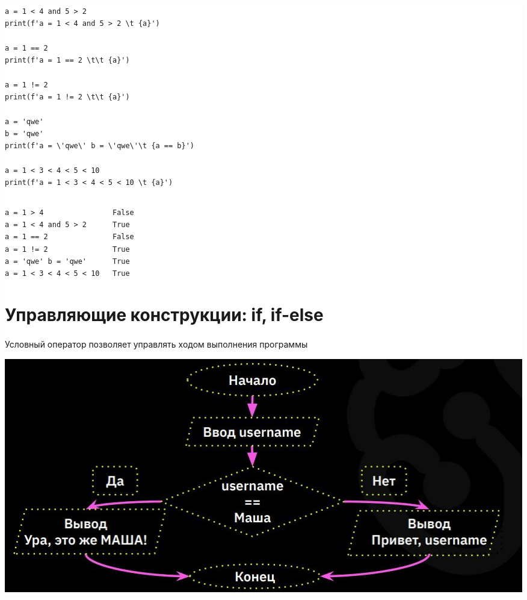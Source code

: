     a = 1 < 4 and 5 > 2
    print(f'a = 1 < 4 and 5 > 2 \t {a}')

    a = 1 == 2
    print(f'a = 1 == 2 \t\t {a}')

    a = 1 != 2
    print(f'a = 1 != 2 \t\t {a}')

    a = 'qwe'
    b = 'qwe'
    print(f'a = \'qwe\' b = \'qwe\'\t {a == b}')

    a = 1 < 3 < 4 < 5 < 10
    print(f'a = 1 < 3 < 4 < 5 < 10 \t {a}')
##
    a = 1 > 4                False
    a = 1 < 4 and 5 > 2      True
    a = 1 == 2               False
    a = 1 != 2               True
    a = 'qwe' b = 'qwe'      True
    a = 1 < 3 < 4 < 5 < 10   True

# Управляющие конструкции: if, if-else

Условный оператор позволяет управлять ходом выполнения программы

![Блок-схема](.pictures/015.jpg)
